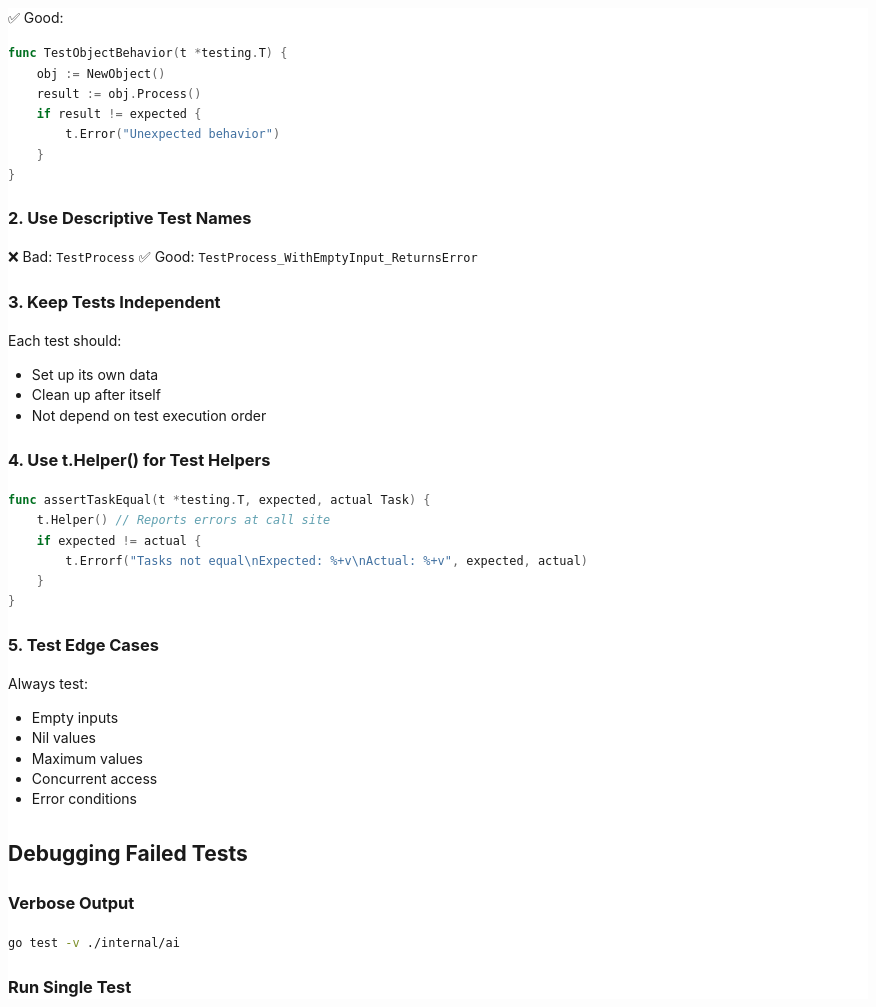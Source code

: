 ✅ Good:
```go
func TestObjectBehavior(t *testing.T) {
    obj := NewObject()
    result := obj.Process()
    if result != expected {
        t.Error("Unexpected behavior")
    }
}
```

### 2. Use Descriptive Test Names

❌ Bad: `TestProcess`
✅ Good: `TestProcess_WithEmptyInput_ReturnsError`

### 3. Keep Tests Independent

Each test should:
- Set up its own data
- Clean up after itself
- Not depend on test execution order

### 4. Use t.Helper() for Test Helpers

```go
func assertTaskEqual(t *testing.T, expected, actual Task) {
    t.Helper() // Reports errors at call site
    if expected != actual {
        t.Errorf("Tasks not equal\nExpected: %+v\nActual: %+v", expected, actual)
    }
}
```

### 5. Test Edge Cases

Always test:
- Empty inputs
- Nil values
- Maximum values
- Concurrent access
- Error conditions

## Debugging Failed Tests

### Verbose Output

```bash
go test -v ./internal/ai
```

### Run Single Test
